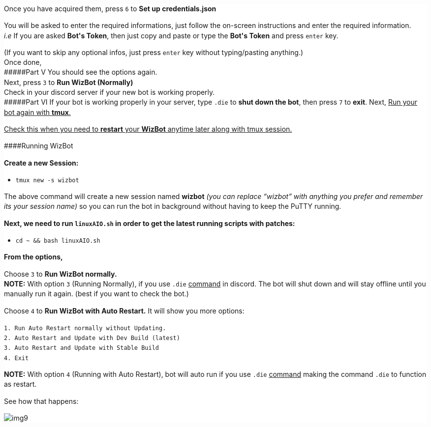 Once you have acquired them, press `6` to **Set up credentials.json**

You will be asked to enter the required informations, just follow the on-screen instructions and enter the required information.		
*i.e* If you are asked **Bot's Token**, then just copy and paste or type the **Bot's Token** and press `enter` key.

(If you want to skip any optional infos, just press `enter` key without typing/pasting anything.)		
Once done,		
#####Part V
You should see the options again.	
Next, press `3` to **Run WizBot (Normally)**	
Check in your discord server if your new bot is working properly.	
#####Part VI
If your bot is working properly in your server, type `.die` to **shut down the bot**, then press `7` to **exit**.
Next, [Run your bot again with **tmux**.](http://wizbot.readthedocs.io/en/latest/guides/Linux%20Guide/#running-wizbot)	

[Check this when you need to **restart** your **WizBot** anytime later along with tmux session.](http://wizbot.readthedocs.io/en/latest/guides/Linux%20Guide/#restarting-wizbot)

####Running WizBot

**Create a new Session:**

- `tmux new -s wizbot`  
  
The above command will create a new session named **wizbot** *(you can replace “wizbot” with anything you prefer and remember its your session name)* so you can run the bot in background without having to keep the PuTTY running.

**Next, we need to run `linuxAIO.sh` in order to get the latest running scripts with patches:**

- `cd ~ && bash linuxAIO.sh`

**From the options,**

Choose `3` to **Run WizBot normally.**		
**NOTE:** With option `3` (Running Normally), if you use `.die` [command](http://wizbot.readthedocs.io/en/latest/Commands%20List/#administration) in discord. The bot will shut down and will stay offline until you manually run it again. (best if you want to check the bot.)

Choose `4` to **Run WizBot with Auto Restart.**	
It will show you more options: 
```
1. Run Auto Restart normally without Updating.
2. Auto Restart and Update with Dev Build (latest)
3. Auto Restart and Update with Stable Build
4. Exit
```
**NOTE:** With option `4` (Running with Auto Restart), bot will auto run if you use `.die` [command](http://wizbot.readthedocs.io/en/latest/Commands%20List/#administration) making the command `.die` to function as restart.	

See how that happens:

![img9](https://cdn.discordapp.com/attachments/251504306010849280/251506312893038592/die_explaination.gif)
